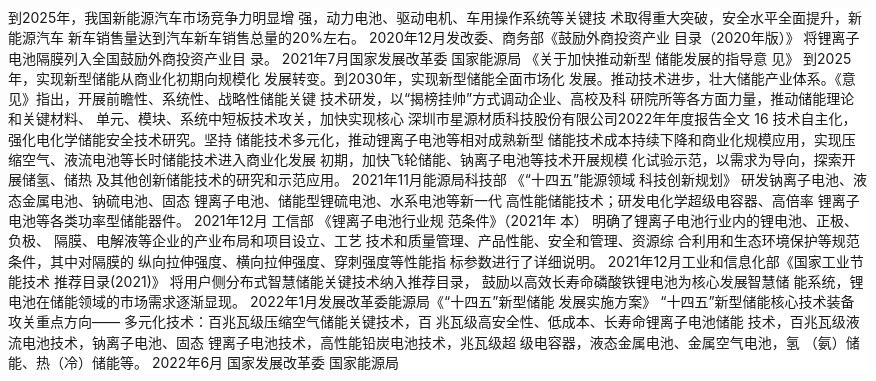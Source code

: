 到2025年，我国新能源汽车市场竞争力明显增
强，动力电池、驱动电机、车用操作系统等关键技
术取得重大突破，安全水平全面提升，新能源汽车
新车销售量达到汽车新车销售总量的20%左右。
2020年12月发改委、商务部《鼓励外商投资产业
目录（2020年版）》
将锂离子电池隔膜列入全国鼓励外商投资产业目
录。
2021年7月国家发展改革委
国家能源局
《关于加快推动新型
储能发展的指导意
见》
到2025年，实现新型储能从商业化初期向规模化
发展转变。到2030年，实现新型储能全面市场化
发展。推动技术进步，壮大储能产业体系。《意
见》指出，开展前瞻性、系统性、战略性储能关键
技术研发，以“揭榜挂帅”方式调动企业、高校及科
研院所等各方面力量，推动储能理论和关键材料、
单元、模块、系统中短板技术攻关，加快实现核心
深圳市星源材质科技股份有限公司2022年年度报告全文
16
技术自主化，强化电化学储能安全技术研究。坚持
储能技术多元化，推动锂离子电池等相对成熟新型
储能技术成本持续下降和商业化规模应用，实现压
缩空气、液流电池等长时储能技术进入商业化发展
初期，加快飞轮储能、钠离子电池等技术开展规模
化试验示范，以需求为导向，探索开展储氢、储热
及其他创新储能技术的研究和示范应用。
2021年11月能源局科技部
《“十四五”能源领域
科技创新规划》
研发钠离子电池、液态金属电池、钠硫电池、固态
锂离子电池、储能型锂硫电池、水系电池等新一代
高性能储能技术；研发电化学超级电容器、高倍率
锂离子电池等各类功率型储能器件。
2021年12月
工信部
《锂离子电池行业规
范条件》（2021年
本）
明确了锂离子电池行业内的锂电池、正极、负极、
隔膜、电解液等企业的产业布局和项目设立、工艺
技术和质量管理、产品性能、安全和管理、资源综
合利用和生态环境保护等规范条件，其中对隔膜的
纵向拉伸强度、横向拉伸强度、穿刺强度等性能指
标参数进行了详细说明。
2021年12月工业和信息化部《国家工业节能技术
推荐目录(2021)》
将用户侧分布式智慧储能关键技术纳入推荐目录，
鼓励以高效长寿命磷酸铁锂电池为核心发展智慧储
能系统，锂电池在储能领域的市场需求逐渐显现。
2022年1月发展改革委能源局《“十四五”新型储能
发展实施方案》
“十四五”新型储能核心技术装备攻关重点方向——
多元化技术：百兆瓦级压缩空气储能关键技术，百
兆瓦级高安全性、低成本、长寿命锂离子电池储能
技术，百兆瓦级液流电池技术，钠离子电池、固态
锂离子电池技术，高性能铅炭电池技术，兆瓦级超
级电容器，液态金属电池、金属空气电池，氢
（氨）储能、热（冷）储能等。
2022年6月
国家发展改革委
国家能源局